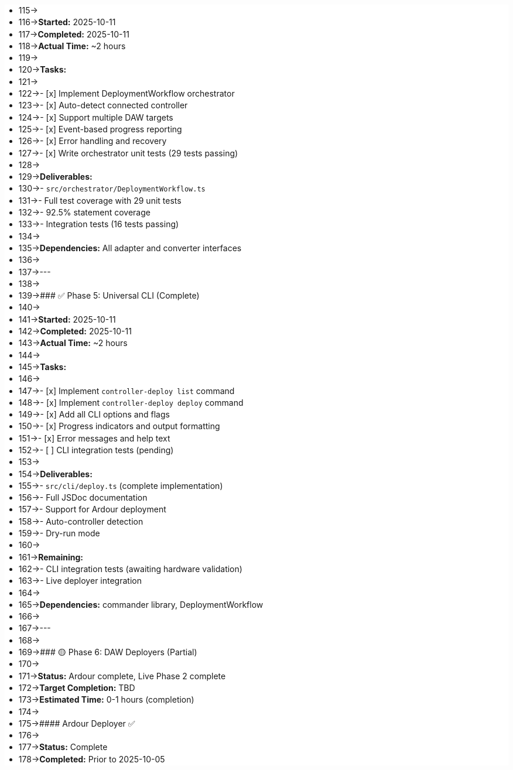 +   115→
+   116→**Started:** 2025-10-11
+   117→**Completed:** 2025-10-11
+   118→**Actual Time:** ~2 hours
+   119→
+   120→**Tasks:**
+   121→
+   122→- [x] Implement DeploymentWorkflow orchestrator
+   123→- [x] Auto-detect connected controller
+   124→- [x] Support multiple DAW targets
+   125→- [x] Event-based progress reporting
+   126→- [x] Error handling and recovery
+   127→- [x] Write orchestrator unit tests (29 tests passing)
+   128→
+   129→**Deliverables:**
+   130→- `src/orchestrator/DeploymentWorkflow.ts`
+   131→- Full test coverage with 29 unit tests
+   132→- 92.5% statement coverage
+   133→- Integration tests (16 tests passing)
+   134→
+   135→**Dependencies:** All adapter and converter interfaces
+   136→
+   137→---
+   138→
+   139→### ✅ Phase 5: Universal CLI (Complete)
+   140→
+   141→**Started:** 2025-10-11
+   142→**Completed:** 2025-10-11
+   143→**Actual Time:** ~2 hours
+   144→
+   145→**Tasks:**
+   146→
+   147→- [x] Implement `controller-deploy list` command
+   148→- [x] Implement `controller-deploy deploy` command
+   149→- [x] Add all CLI options and flags
+   150→- [x] Progress indicators and output formatting
+   151→- [x] Error messages and help text
+   152→- [ ] CLI integration tests (pending)
+   153→
+   154→**Deliverables:**
+   155→- `src/cli/deploy.ts` (complete implementation)
+   156→- Full JSDoc documentation
+   157→- Support for Ardour deployment
+   158→- Auto-controller detection
+   159→- Dry-run mode
+   160→
+   161→**Remaining:**
+   162→- CLI integration tests (awaiting hardware validation)
+   163→- Live deployer integration
+   164→
+   165→**Dependencies:** commander library, DeploymentWorkflow
+   166→
+   167→---
+   168→
+   169→### 🟡 Phase 6: DAW Deployers (Partial)
+   170→
+   171→**Status:** Ardour complete, Live Phase 2 complete
+   172→**Target Completion:** TBD
+   173→**Estimated Time:** 0-1 hours (completion)
+   174→
+   175→#### Ardour Deployer ✅
+   176→
+   177→**Status:** Complete
+   178→**Completed:** Prior to 2025-10-05